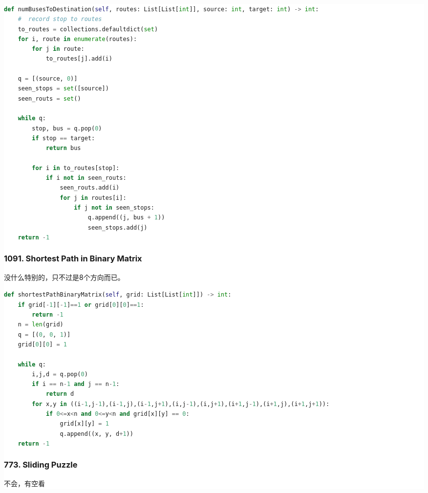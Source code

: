 ```python
def numBusesToDestination(self, routes: List[List[int]], source: int, target: int) -> int:
    #  record stop to routes
    to_routes = collections.defaultdict(set)
    for i, route in enumerate(routes):
        for j in route:
            to_routes[j].add(i)

    q = [(source, 0)]
    seen_stops = set([source])
    seen_routs = set()

    while q:
        stop, bus = q.pop(0)
        if stop == target: 
            return bus

        for i in to_routes[stop]:
            if i not in seen_routs:
                seen_routs.add(i)
                for j in routes[i]:
                    if j not in seen_stops:
                        q.append((j, bus + 1))
                        seen_stops.add(j)
    return -1
```

### 1091. Shortest Path in Binary Matrix

没什么特别的，只不过是8个方向而已。

```python
def shortestPathBinaryMatrix(self, grid: List[List[int]]) -> int:
    if grid[-1][-1]==1 or grid[0][0]==1:
        return -1
    n = len(grid)
    q = [(0, 0, 1)]
    grid[0][0] = 1

    while q:
        i,j,d = q.pop(0)
        if i == n-1 and j == n-1: 
            return d
        for x,y in ((i-1,j-1),(i-1,j),(i-1,j+1),(i,j-1),(i,j+1),(i+1,j-1),(i+1,j),(i+1,j+1)):
            if 0<=x<n and 0<=y<n and grid[x][y] == 0:
                grid[x][y] = 1
                q.append((x, y, d+1))
    return -1
```

### 773. Sliding Puzzle

不会，有空看
